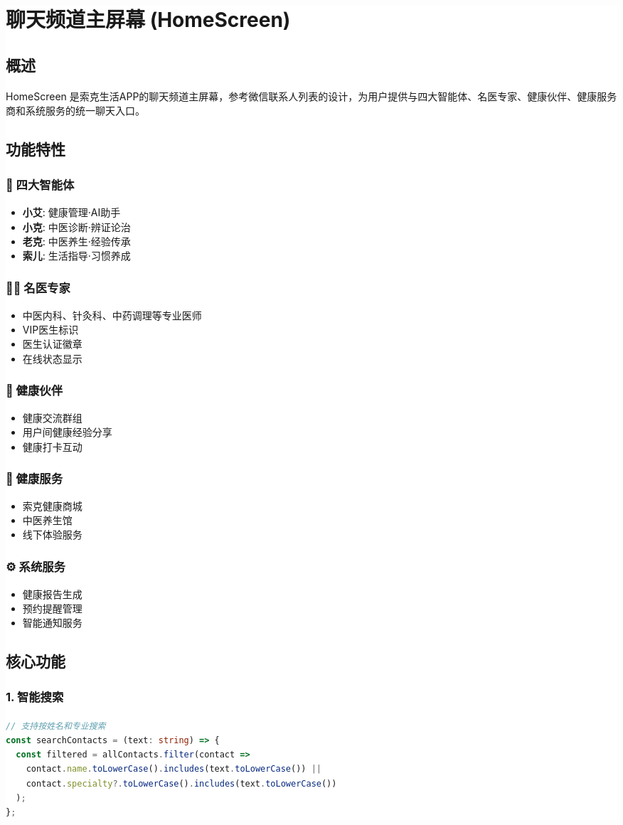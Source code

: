 # 聊天频道主屏幕 (HomeScreen)

## 概述

HomeScreen 是索克生活APP的聊天频道主屏幕，参考微信联系人列表的设计，为用户提供与四大智能体、名医专家、健康伙伴、健康服务商和系统服务的统一聊天入口。

## 功能特性

### 🤖 四大智能体
- **小艾**: 健康管理·AI助手
- **小克**: 中医诊断·辨证论治  
- **老克**: 中医养生·经验传承
- **索儿**: 生活指导·习惯养成

### 👨‍⚕️ 名医专家
- 中医内科、针灸科、中药调理等专业医师
- VIP医生标识
- 医生认证徽章
- 在线状态显示

### 👥 健康伙伴
- 健康交流群组
- 用户间健康经验分享
- 健康打卡互动

### 🏪 健康服务
- 索克健康商城
- 中医养生馆
- 线下体验服务

### ⚙️ 系统服务
- 健康报告生成
- 预约提醒管理
- 智能通知服务

## 核心功能

### 1. 智能搜索
```typescript
// 支持按姓名和专业搜索
const searchContacts = (text: string) => {
  const filtered = allContacts.filter(contact =>
    contact.name.toLowerCase().includes(text.toLowerCase()) ||
    contact.specialty?.toLowerCase().includes(text.toLowerCase())
  );
};
```
